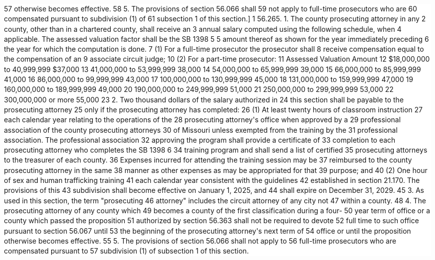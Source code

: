 57 otherwise becomes effective.
58 5. The provisions of section 56.066 shall
59 not apply to full-time prosecutors who are
60 compensated pursuant to subdivision (1) of
61 subsection 1 of this section.]
1 56.265. 1. The county prosecuting attorney in any
2 county, other than in a chartered county, shall receive an
3 annual salary computed using the following schedule, when
4 applicable. The assessed valuation factor shall be the
SB 1398 5
5 amount thereof as shown for the year immediately preceding
6 the year for which the computation is done.
7 (1) For a full-time prosecutor the prosecutor shall
8 receive compensation equal to the compensation of an
9 associate circuit judge;
10 (2) For a part-time prosecutor:
11 Assessed Valuation Amount
12 $18,000,000 to 40,999,999 $37,000
13 41,000,000 to 53,999,999 38,000
14 54,000,000 to 65,999,999 39,000
15 66,000,000 to 85,999,999 41,000
16 86,000,000 to 99,999,999 43,000
17 100,000,000 to 130,999,999 45,000
18 131,000,000 to 159,999,999 47,000
19 160,000,000 to 189,999,999 49,000
20 190,000,000 to 249,999,999 51,000
21 250,000,000 to 299,999,999 53,000
22 300,000,000 or more 55,000
23 2. Two thousand dollars of the salary authorized in
24 this section shall be payable to the prosecuting attorney
25 only if the prosecuting attorney has completed:
26 (1) At least twenty hours of classroom instruction
27 each calendar year relating to the operations of the
28 prosecuting attorney's office when approved by a
29 professional association of the county prosecuting attorneys
30 of Missouri unless exempted from the training by the
31 professional association. The professional association
32 approving the program shall provide a certificate of
33 completion to each prosecuting attorney who completes the
SB 1398 6
34 training program and shall send a list of certified
35 prosecuting attorneys to the treasurer of each county.
36 Expenses incurred for attending the training session may be
37 reimbursed to the county prosecuting attorney in the same
38 manner as other expenses as may be appropriated for that
39 purpose; and
40 (2) One hour of sex and human trafficking training
41 each calendar year consistent with the guidelines
42 established in section 21.170. The provisions of this
43 subdivision shall become effective on January 1, 2025, and
44 shall expire on December 31, 2029.
45 3. As used in this section, the term "prosecuting
46 attorney" includes the circuit attorney of any city not
47 within a county.
48 4. The prosecuting attorney of any county which
49 becomes a county of the first classification during a four-
50 year term of office or a county which passed the proposition
51 authorized by section 56.363 shall not be required to devote
52 full time to such office pursuant to section 56.067 until
53 the beginning of the prosecuting attorney's next term of
54 office or until the proposition otherwise becomes effective.
55 5. The provisions of section 56.066 shall not apply to
56 full-time prosecutors who are compensated pursuant to
57 subdivision (1) of subsection 1 of this section.